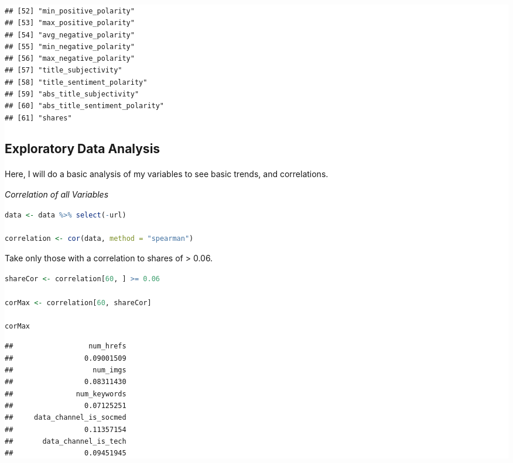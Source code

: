     ## [52] "min_positive_polarity"        
    ## [53] "max_positive_polarity"        
    ## [54] "avg_negative_polarity"        
    ## [55] "min_negative_polarity"        
    ## [56] "max_negative_polarity"        
    ## [57] "title_subjectivity"           
    ## [58] "title_sentiment_polarity"     
    ## [59] "abs_title_subjectivity"       
    ## [60] "abs_title_sentiment_polarity" 
    ## [61] "shares"

## Exploratory Data Analysis

Here, I will do a basic analysis of my variables to see basic trends,
and correlations.

*Correlation of all Variables*

``` r
data <- data %>% select(-url)

correlation <- cor(data, method = "spearman")
```

Take only those with a correlation to shares of \> 0.06.

``` r
shareCor <- correlation[60, ] >= 0.06

corMax <- correlation[60, shareCor]

corMax
```

    ##                  num_hrefs 
    ##                 0.09001509 
    ##                   num_imgs 
    ##                 0.08311430 
    ##               num_keywords 
    ##                 0.07125251 
    ##     data_channel_is_socmed 
    ##                 0.11357154 
    ##       data_channel_is_tech 
    ##                 0.09451945 